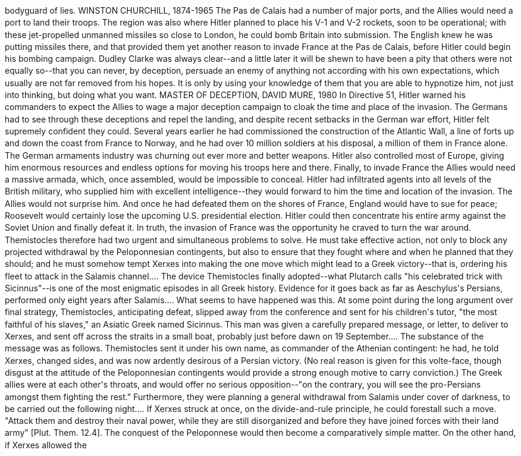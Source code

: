 bodyguard of lies.
WINSTON CHURCHILL, 1874-1965
The Pas de Calais had a number of major ports, and the Allies would need a
port to land their troops. The region was also where Hitler planned to place his
V-1 and V-2 rockets, soon to be operational; with these jet-propelled unmanned
missiles so close to London, he could bomb Britain into submission. The English
knew he was putting missiles there, and that provided them yet another reason to
invade France at the Pas de Calais, before Hitler could begin his bombing
campaign.
Dudley Clarke was always clear--and a little later it will be shewn to have
been a pity that others were not equally so--that you can never, by deception,
persuade an enemy of anything not according with his own expectations,
which usually are not far removed from his hopes. It is only by using your
knowledge of them that you are able to hypnotize him, not just into thinking,
but doing what you want.
MASTER OF DECEPTION, DAVID MURE, 1980
In Directive 51, Hitler warned his commanders to expect the Allies to wage
a major deception campaign to cloak the time and place of the invasion. The
Germans had to see through these deceptions and repel the landing, and despite
recent setbacks in the German war effort, Hitler felt supremely confident they
could. Several years earlier he had commissioned the construction of the Atlantic
Wall, a line of forts up and down the coast from France to Norway, and he had
over 10 million soldiers at his disposal, a million of them in France alone. The
German armaments industry was churning out ever more and better weapons.
Hitler also controlled most of Europe, giving him enormous resources and
endless options for moving his troops here and there.
Finally, to invade France the Allies would need a massive armada, which,
once assembled, would be impossible to conceal. Hitler had infiltrated agents
into all levels of the British military, who supplied him with excellent
intelligence--they would forward to him the time and location of the invasion.
The Allies would not surprise him. And once he had defeated them on the shores
of France, England would have to sue for peace; Roosevelt would certainly lose
the upcoming U.S. presidential election. Hitler could then concentrate his entire
army against the Soviet Union and finally defeat it. In truth, the invasion of
France was the opportunity he craved to turn the war around.
Themistocles therefore had two urgent and simultaneous problems to solve.
He must take effective action, not only to block any projected withdrawal by
the Peloponnesian contingents, but also to ensure that they fought where and
when he planned that they should; and he must somehow tempt Xerxes into
making the one move which might lead to a Greek victory--that is, ordering
his fleet to attack in the Salamis channel.... The device Themistocles finally
adopted--what Plutarch calls "his celebrated trick with Sicinnus"--is one of
the most enigmatic episodes in all Greek history. Evidence for it goes back as
far as Aeschylus's Persians, performed only eight years after Salamis.... What
seems to have happened was this. At some point during the long argument
over final strategy, Themistocles, anticipating defeat, slipped away from the
conference and sent for his children's tutor, "the most faithful of his slaves,"
an Asiatic Greek named Sicinnus. This man was given a carefully prepared
message, or letter, to deliver to Xerxes, and sent off across the straits in a
small boat, probably just before dawn on 19 September.... The substance of
the message was as follows. Themistocles sent it under his own name, as
commander of the Athenian contingent: he had, he told Xerxes, changed
sides, and was now ardently desirous of a Persian victory. (No real reason is
given for this volte-face, though disgust at the attitude of the Peloponnesian
contingents would provide a strong enough motive to carry conviction.) The
Greek allies were at each other's throats, and would offer no serious
opposition--"on the contrary, you will see the pro-Persians amongst them
fighting the rest." Furthermore, they were planning a general withdrawal
from Salamis under cover of darkness, to be carried out the following night....
If Xerxes struck at once, on the divide-and-rule principle, he could forestall
such a move. "Attack them and destroy their naval power, while they are still
disorganized and before they have joined forces with their land army" [Plut.
Them. 12.4]. The conquest of the Peloponnese would then become a
comparatively simple matter. On the other hand, if Xerxes allowed the